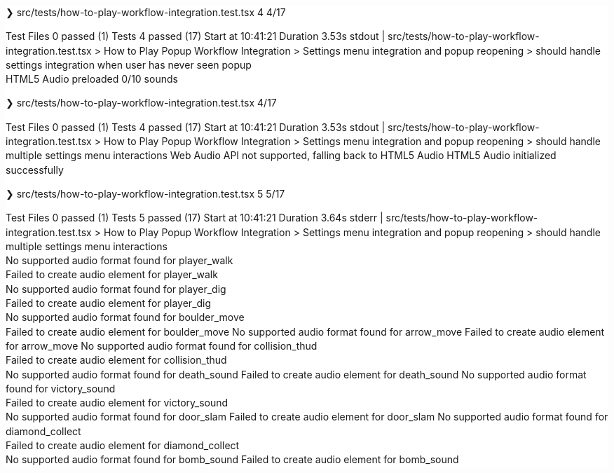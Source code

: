 
 ❯ src/tests/how-to-play-workflow-integration.test.tsx 4
4/17

 Test Files 0 passed (1)
      Tests 4 passed (17)
   Start at 10:41:21
   Duration 3.53s
stdout | src/tests/how-to-play-workflow-integration.test.tsx > How to Play Popup Workflow Integration > Settings menu integration and popup reopening > should handle settings integration when user has never seen popup       
HTML5 Audio preloaded 0/10 sounds                       
                                                        
                                                        
 ❯ src/tests/how-to-play-workflow-integration.test.tsx 4/17

 Test Files 0 passed (1)
      Tests 4 passed (17)
   Start at 10:41:21
   Duration 3.53s
stdout | src/tests/how-to-play-workflow-integration.test.tsx > How to Play Popup Workflow Integration > Settings menu integration and popup reopening > should handle multiple settings menu interactions
Web Audio API not supported, falling back to HTML5 Audio
HTML5 Audio initialized successfully


 ❯ src/tests/how-to-play-workflow-integration.test.tsx 5
5/17

 Test Files 0 passed (1)
      Tests 5 passed (17)
   Start at 10:41:21
   Duration 3.64s
stderr | src/tests/how-to-play-workflow-integration.test.tsx > How to Play Popup Workflow Integration > Settings menu integration and popup reopening > should handle multiple settings menu interactions                       
No supported audio format found for player_walk         
Failed to create audio element for player_walk          
No supported audio format found for player_dig          
Failed to create audio element for player_dig           
No supported audio format found for boulder_move        
Failed to create audio element for boulder_move
No supported audio format found for arrow_move
Failed to create audio element for arrow_move
No supported audio format found for collision_thud      
Failed to create audio element for collision_thud       
No supported audio format found for death_sound
Failed to create audio element for death_sound
No supported audio format found for victory_sound       
Failed to create audio element for victory_sound        
No supported audio format found for door_slam
Failed to create audio element for door_slam
No supported audio format found for diamond_collect     
Failed to create audio element for diamond_collect      
No supported audio format found for bomb_sound
Failed to create audio element for bomb_sound
